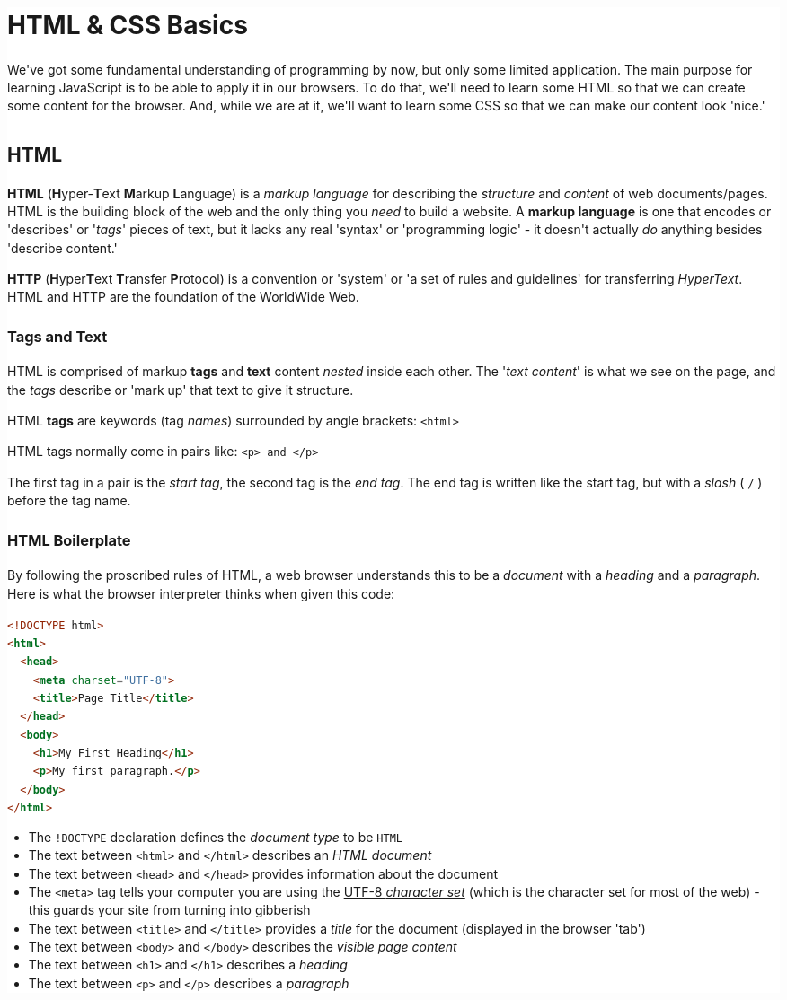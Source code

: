# HTML & CSS Basics
We've got some fundamental understanding of programming by now, but only some limited application. The main purpose for learning JavaScript is to be able to apply it in our browsers. To do that, we'll need to learn some HTML so that we can create some content for the browser. And, while we are at it, we'll want to learn some CSS so that we can make our content look 'nice.'

## HTML
**HTML** (**H**yper-**T**ext **M**arkup **L**anguage) is a _markup language_ for describing the _structure_ and _content_ of web documents/pages. HTML is the building block of the web and the only thing you _need_ to build a website. A **markup language** is one that encodes or 'describes' or '_tags_' pieces of text, but it lacks any real 'syntax' or 'programming logic' - it doesn't actually _do_ anything besides 'describe content.'

**HTTP** (**H**yper**T**ext **T**ransfer **P**rotocol) is a convention or 'system' or 'a set of rules and guidelines' for transferring _HyperText_. HTML and HTTP are the foundation of the WorldWide Web. 

### Tags and Text
HTML is comprised of markup **tags** and **text** content _nested_ inside each other. The '_text content_' is what we see on the page, and the *tags* describe or 'mark up' that text to give it structure.

HTML **tags** are keywords (tag _names_) surrounded by angle brackets: `<html>`

HTML tags normally come in pairs like: `<p> and </p>`

The first tag in a pair is the _start tag_, the second tag is the _end tag_.
The end tag is written like the start tag, but with a _slash_ ( `/` ) before the tag name.

### HTML Boilerplate
By following the proscribed rules of HTML, a web browser understands this to be a _document_ with a _heading_ and a _paragraph_. Here is what the browser interpreter thinks when given this code:
```html
<!DOCTYPE html>
<html>
  <head>
    <meta charset="UTF-8">
    <title>Page Title</title>
  </head>
  <body>
    <h1>My First Heading</h1>
    <p>My first paragraph.</p>
  </body>
</html>
```
- The `!DOCTYPE` declaration defines the _document type_ to be `HTML`
- The text between `<html>` and `</html>` describes an _HTML document_
- The text between `<head>` and `</head>` provides information about the document
- The `<meta>` tag tells your computer you are using the [UTF-8 *character set*](https://youtu.be/MijmeoH9LT4)  (which is the character set for most of the web) - this guards your site from turning into
gibberish
- The text between `<title>` and `</title>` provides a _title_ for the document (displayed in the browser 'tab')
- The text between `<body>` and `</body>` describes the _visible page content_
- The text between `<h1>` and `</h1>` describes a _heading_
- The text between `<p>` and `</p>` describes a _paragraph_
